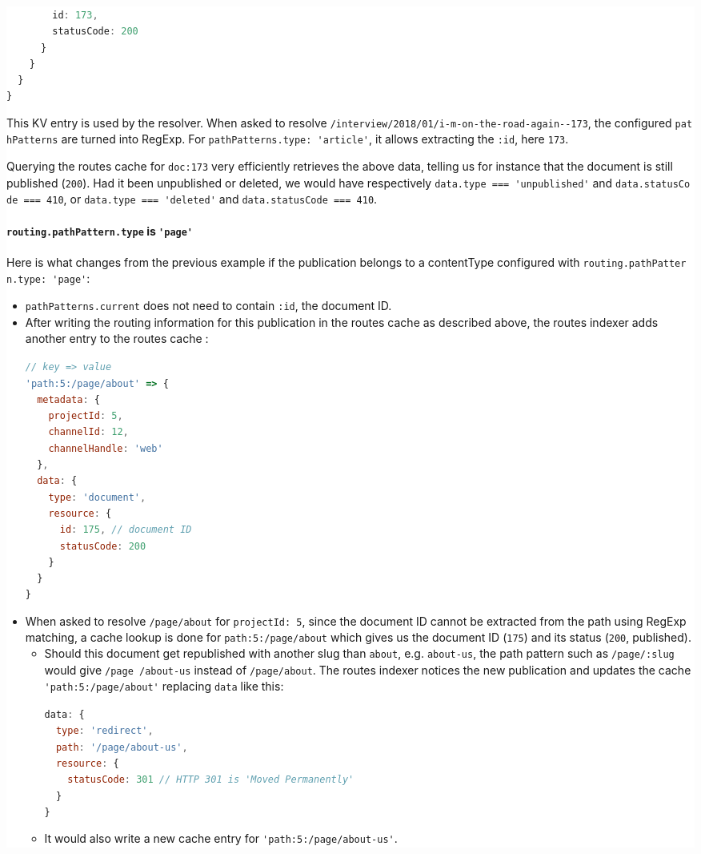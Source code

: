 ```js
        id: 173,
        statusCode: 200
      }
    }
  }
}
```

This KV entry is used by the resolver. When asked to resolve
`/interview/2018/01/i-m-on-the-road-again--173`, the configured `pathPatterns`
are turned into RegExp. For `pathPatterns.type: 'article'`, it allows extracting
the `:id`, here `173`.

Querying the routes cache for `doc:173` very efficiently retrieves the above
data, telling us for instance that the document is still published (`200`). Had
it been unpublished or deleted, we would have respectively `data.type ===
'unpublished'` and `data.statusCode === 410`, or `data.type === 'deleted'` and
`data.statusCode === 410`.

#### `routing.pathPattern.type` is `'page'`

Here is what changes from the previous example if the publication belongs to a
contentType configured with `routing.pathPattern.type: 'page'`:

* `pathPatterns.current` does not need to contain `:id`, the document ID.
* After writing the routing information for this publication in the routes cache
  as described above, the routes indexer adds another entry to the routes cache
  :
    ```js
    // key => value
    'path:5:/page/about' => {
      metadata: {
        projectId: 5,
        channelId: 12,
        channelHandle: 'web'
      },
      data: {
        type: 'document',
        resource: {
          id: 175, // document ID
          statusCode: 200
        }
      }
    }
    ```
* When asked to resolve `/page/about` for `projectId: 5`, since the document ID
  cannot be extracted from the path using RegExp matching, a cache lookup is
  done for `path:5:/page/about` which gives us the document ID (`175`) and its
  status (`200`, published).
    * Should this document get republished with another slug than `about`, e.g.
      `about-us`, the path pattern such as `/page/:slug` would give `/page
      /about-us` instead of `/page/about`. The routes indexer notices the new
      publication and updates the cache `'path:5:/page/about'` replacing `data`
      like this:
        ```js
        data: {
          type: 'redirect',
          path: '/page/about-us',
          resource: {
            statusCode: 301 // HTTP 301 is 'Moved Permanently'
          }
        }
        ```
    * It would also write a new cache entry for `'path:5:/page/about-us'`.
